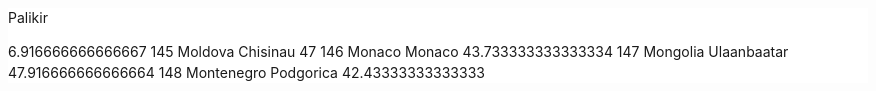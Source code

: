 Palikir
</td>
<td style="text-align:left;">
6.916666666666667
</td>
</tr>
<tr>
<td style="text-align:left;">
145
</td>
<td style="text-align:left;">
Moldova
</td>
<td style="text-align:left;">
Chisinau
</td>
<td style="text-align:left;">
47
</td>
</tr>
<tr>
<td style="text-align:left;">
146
</td>
<td style="text-align:left;">
Monaco
</td>
<td style="text-align:left;">
Monaco
</td>
<td style="text-align:left;">
43.733333333333334
</td>
</tr>
<tr>
<td style="text-align:left;">
147
</td>
<td style="text-align:left;">
Mongolia
</td>
<td style="text-align:left;">
Ulaanbaatar
</td>
<td style="text-align:left;">
47.916666666666664
</td>
</tr>
<tr>
<td style="text-align:left;">
148
</td>
<td style="text-align:left;">
Montenegro
</td>
<td style="text-align:left;">
Podgorica
</td>
<td style="text-align:left;">
42.43333333333333
</td>
</tr>
<tr>
<td style="text-align:left;">